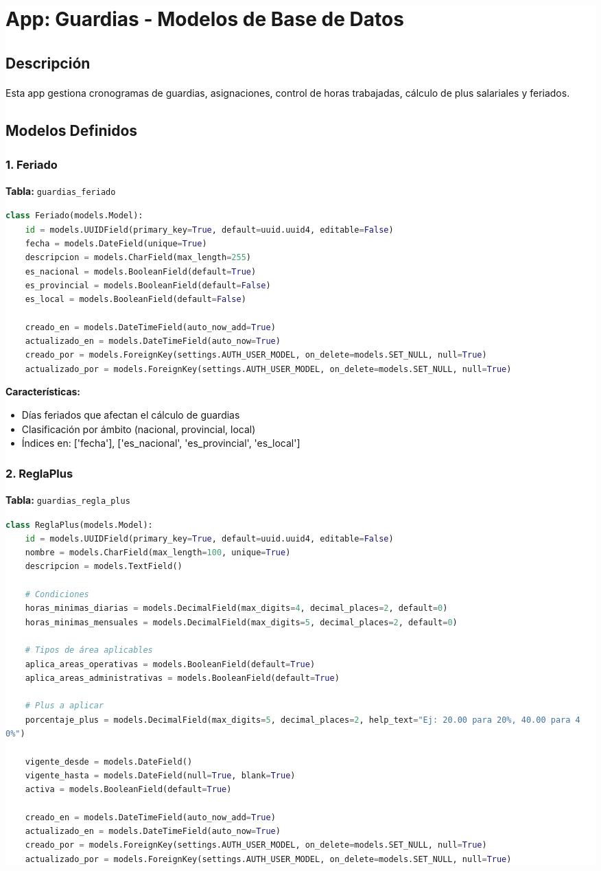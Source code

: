 # App: Guardias - Modelos de Base de Datos

## Descripción
Esta app gestiona cronogramas de guardias, asignaciones, control de horas trabajadas, cálculo de plus salariales y feriados.

## Modelos Definidos

### 1. Feriado
**Tabla:** `guardias_feriado`

```python
class Feriado(models.Model):
    id = models.UUIDField(primary_key=True, default=uuid.uuid4, editable=False)
    fecha = models.DateField(unique=True)
    descripcion = models.CharField(max_length=255)
    es_nacional = models.BooleanField(default=True)
    es_provincial = models.BooleanField(default=False)
    es_local = models.BooleanField(default=False)
    
    creado_en = models.DateTimeField(auto_now_add=True)
    actualizado_en = models.DateTimeField(auto_now=True)
    creado_por = models.ForeignKey(settings.AUTH_USER_MODEL, on_delete=models.SET_NULL, null=True)
    actualizado_por = models.ForeignKey(settings.AUTH_USER_MODEL, on_delete=models.SET_NULL, null=True)
```

**Características:**
- Días feriados que afectan el cálculo de guardias
- Clasificación por ámbito (nacional, provincial, local)
- Índices en: ['fecha'], ['es_nacional', 'es_provincial', 'es_local']

### 2. ReglaPlus
**Tabla:** `guardias_regla_plus`

```python
class ReglaPlus(models.Model):
    id = models.UUIDField(primary_key=True, default=uuid.uuid4, editable=False)
    nombre = models.CharField(max_length=100, unique=True)
    descripcion = models.TextField()
    
    # Condiciones
    horas_minimas_diarias = models.DecimalField(max_digits=4, decimal_places=2, default=0)
    horas_minimas_mensuales = models.DecimalField(max_digits=5, decimal_places=2, default=0)
    
    # Tipos de área aplicables
    aplica_areas_operativas = models.BooleanField(default=True)
    aplica_areas_administrativas = models.BooleanField(default=True)
    
    # Plus a aplicar
    porcentaje_plus = models.DecimalField(max_digits=5, decimal_places=2, help_text="Ej: 20.00 para 20%, 40.00 para 40%")
    
    vigente_desde = models.DateField()
    vigente_hasta = models.DateField(null=True, blank=True)
    activa = models.BooleanField(default=True)
    
    creado_en = models.DateTimeField(auto_now_add=True)
    actualizado_en = models.DateTimeField(auto_now=True)
    creado_por = models.ForeignKey(settings.AUTH_USER_MODEL, on_delete=models.SET_NULL, null=True)
    actualizado_por = models.ForeignKey(settings.AUTH_USER_MODEL, on_delete=models.SET_NULL, null=True)
```